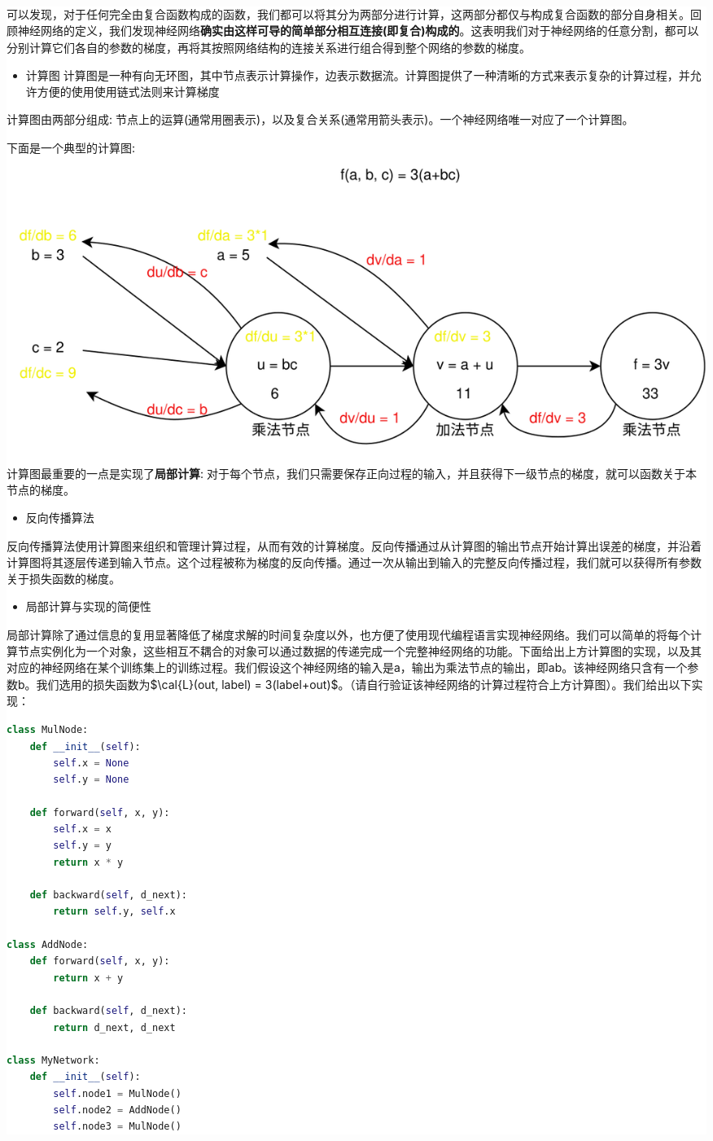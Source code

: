 可以发现，对于任何完全由复合函数构成的函数，我们都可以将其分为两部分进行计算，这两部分都仅与构成复合函数的部分自身相关。回顾神经网络的定义，我们发现神经网络**确实由这样可导的简单部分相互连接(即复合)构成的**。这表明我们对于神经网络的任意分割，都可以分别计算它们各自的参数的梯度，再将其按照网络结构的连接关系进行组合得到整个网络的参数的梯度。

- 计算图
计算图是一种有向无环图，其中节点表示计算操作，边表示数据流。计算图提供了一种清晰的方式来表示复杂的计算过程，并允许方便的使用使用链式法则来计算梯度

计算图由两部分组成: 节点上的运算(通常用圈表示)，以及复合关系(通常用箭头表示)。一个神经网络唯一对应了一个计算图。

下面是一个典型的计算图:
![](../static/ai-ml/nn/graph.svg)

计算图最重要的一点是实现了**局部计算**: 对于每个节点，我们只需要保存正向过程的输入，并且获得下一级节点的梯度，就可以函数关于本节点的梯度。

- 反向传播算法

反向传播算法使用计算图来组织和管理计算过程，从而有效的计算梯度。反向传播通过从计算图的输出节点开始计算出误差的梯度，并沿着计算图将其逐层传递到输入节点。这个过程被称为梯度的反向传播。通过一次从输出到输入的完整反向传播过程，我们就可以获得所有参数关于损失函数的梯度。

- 局部计算与实现的简便性

局部计算除了通过信息的复用显著降低了梯度求解的时间复杂度以外，也方便了使用现代编程语言实现神经网络。我们可以简单的将每个计算节点实例化为一个对象，这些相互不耦合的对象可以通过数据的传递完成一个完整神经网络的功能。下面给出上方计算图的实现，以及其对应的神经网络在某个训练集上的训练过程。我们假设这个神经网络的输入是a，输出为乘法节点的输出，即ab。该神经网络只含有一个参数b。我们选用的损失函数为$\cal{L}(out, label) = 3(label+out)$。（请自行验证该神经网络的计算过程符合上方计算图）。我们给出以下实现：
```python
class MulNode:  
    def __init__(self):
        self.x = None
        self.y = None

    def forward(self, x, y):
        self.x = x
        self.y = y
        return x * y

    def backward(self, d_next):
        return self.y, self.x

class AddNode:
    def forward(self, x, y):
        return x + y

    def backward(self, d_next):
        return d_next, d_next

class MyNetwork:
    def __init__(self):
        self.node1 = MulNode()
        self.node2 = AddNode()
        self.node3 = MulNode()
```